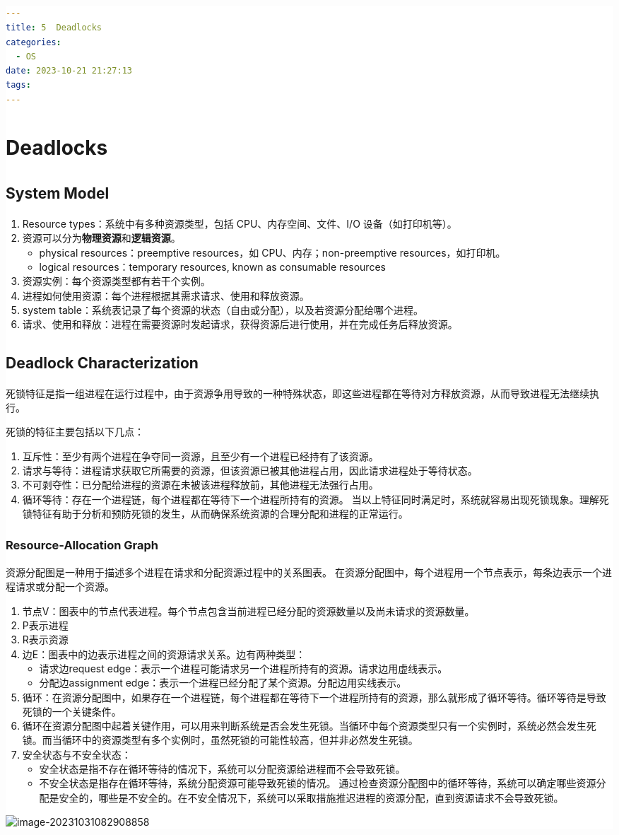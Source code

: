 ```yaml
---
title: 5  Deadlocks
categories:
  - OS
date: 2023-10-21 21:27:13
tags:
---
```


# Deadlocks
## System Model
1. Resource types：系统中有多种资源类型，包括 CPU、内存空间、文件、I/O 设备（如打印机等）。
2. 资源可以分为**物理资源**和**逻辑资源**。  
   - physical resources：preemptive resources，如 CPU、内存；non-preemptive resources，如打印机。  
   - logical resources：temporary resources, known as consumable resources
3. 资源实例：每个资源类型都有若干个实例。
4. 进程如何使用资源：每个进程根据其需求请求、使用和释放资源。
5. system table：系统表记录了每个资源的状态（自由或分配），以及若资源分配给哪个进程。
6. 请求、使用和释放：进程在需要资源时发起请求，获得资源后进行使用，并在完成任务后释放资源。
## Deadlock Characterization
死锁特征是指一组进程在运行过程中，由于资源争用导致的一种特殊状态，即这些进程都在等待对方释放资源，从而导致进程无法继续执行。

死锁的特征主要包括以下几点：
1. 互斥性：至少有两个进程在争夺同一资源，且至少有一个进程已经持有了该资源。
2. 请求与等待：进程请求获取它所需要的资源，但该资源已被其他进程占用，因此请求进程处于等待状态。
3. 不可剥夺性：已分配给进程的资源在未被该进程释放前，其他进程无法强行占用。
4. 循环等待：存在一个进程链，每个进程都在等待下一个进程所持有的资源。
当以上特征同时满足时，系统就容易出现死锁现象。理解死锁特征有助于分析和预防死锁的发生，从而确保系统资源的合理分配和进程的正常运行。
### Resource-Allocation Graph
资源分配图是一种用于描述多个进程在请求和分配资源过程中的关系图表。
在资源分配图中，每个进程用一个节点表示，每条边表示一个进程请求或分配一个资源。
1. 节点V：图表中的节点代表进程。每个节点包含当前进程已经分配的资源数量以及尚未请求的资源数量。
  1. P表示进程
  2. R表示资源
2. 边E：图表中的边表示进程之间的资源请求关系。边有两种类型： 
   - 请求边request edge：表示一个进程可能请求另一个进程所持有的资源。请求边用虚线表示。  
   - 分配边assignment edge：表示一个进程已经分配了某个资源。分配边用实线表示。
3. 循环：在资源分配图中，如果存在一个进程链，每个进程都在等待下一个进程所持有的资源，那么就形成了循环等待。循环等待是导致死锁的一个关键条件。
  1. 循环在资源分配图中起着关键作用，可以用来判断系统是否会发生死锁。当循环中每个资源类型只有一个实例时，系统必然会发生死锁。而当循环中的资源类型有多个实例时，虽然死锁的可能性较高，但并非必然发生死锁。
4. 安全状态与不安全状态：
	- 安全状态是指不存在循环等待的情况下，系统可以分配资源给进程而不会导致死锁。
	- 不安全状态是指存在循环等待，系统分配资源可能导致死锁的情况。
    通过检查资源分配图中的循环等待，系统可以确定哪些资源分配是安全的，哪些是不安全的。在不安全情况下，系统可以采取措施推迟进程的资源分配，直到资源请求不会导致死锁。

![image-20231031082908858](https://picture2023-1309715649.cos.ap-beijing.myqcloud.com/img/image-20231031082908858.png)
